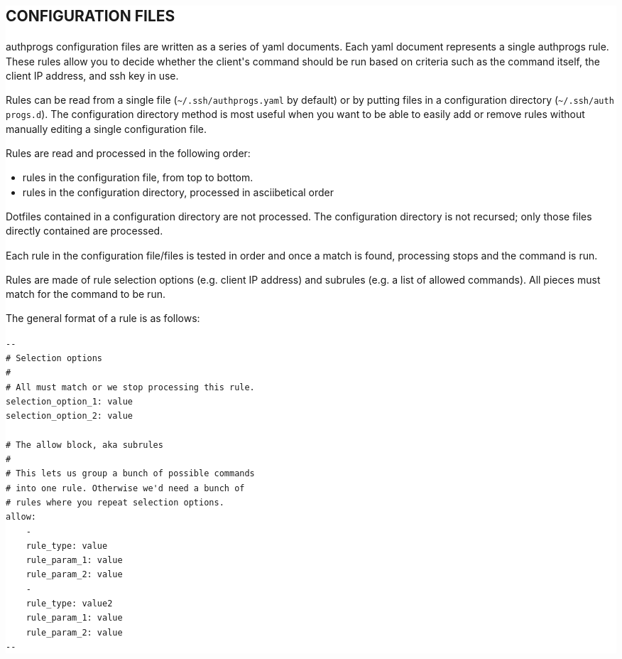 ## CONFIGURATION FILES

authprogs configuration files are written as a series of yaml documents.
Each yaml document represents a single authprogs rule. These rules allow
you to decide whether the client's command should be run based on
criteria such as the command itself, the client IP address, and ssh
key in use.

Rules can be read from a single file (`~/.ssh/authprogs.yaml` by default)
or by putting files in a configuration directory (`~/.ssh/authprogs.d`).
The configuration directory method is most useful when
you want to be able to easily add or remove rules without manually
editing a single configuration file.

Rules are read and processed in the following order:

* rules in the configuration file, from top to bottom.
* rules in the configuration directory, processed in asciibetical order

Dotfiles contained in a configuration directory are not processed.
The configuration directory is not recursed; only those files directly
contained are processed.

Each rule in the configuration file/files is tested in order and once
a match is found, processing stops and the command is run.

Rules are made of rule selection options (e.g. client IP address)
and subrules (e.g. a list of allowed commands). All pieces must
match for the command to be run.

The general format of a rule is as follows:

    --
    # Selection options
    #
    # All must match or we stop processing this rule.
    selection_option_1: value
    selection_option_2: value

    # The allow block, aka subrules
    #
    # This lets us group a bunch of possible commands
    # into one rule. Otherwise we'd need a bunch of
    # rules where you repeat selection options.
    allow:
        -
        rule_type: value
        rule_param_1: value
        rule_param_2: value
        -
        rule_type: value2
        rule_param_1: value
        rule_param_2: value
    --
